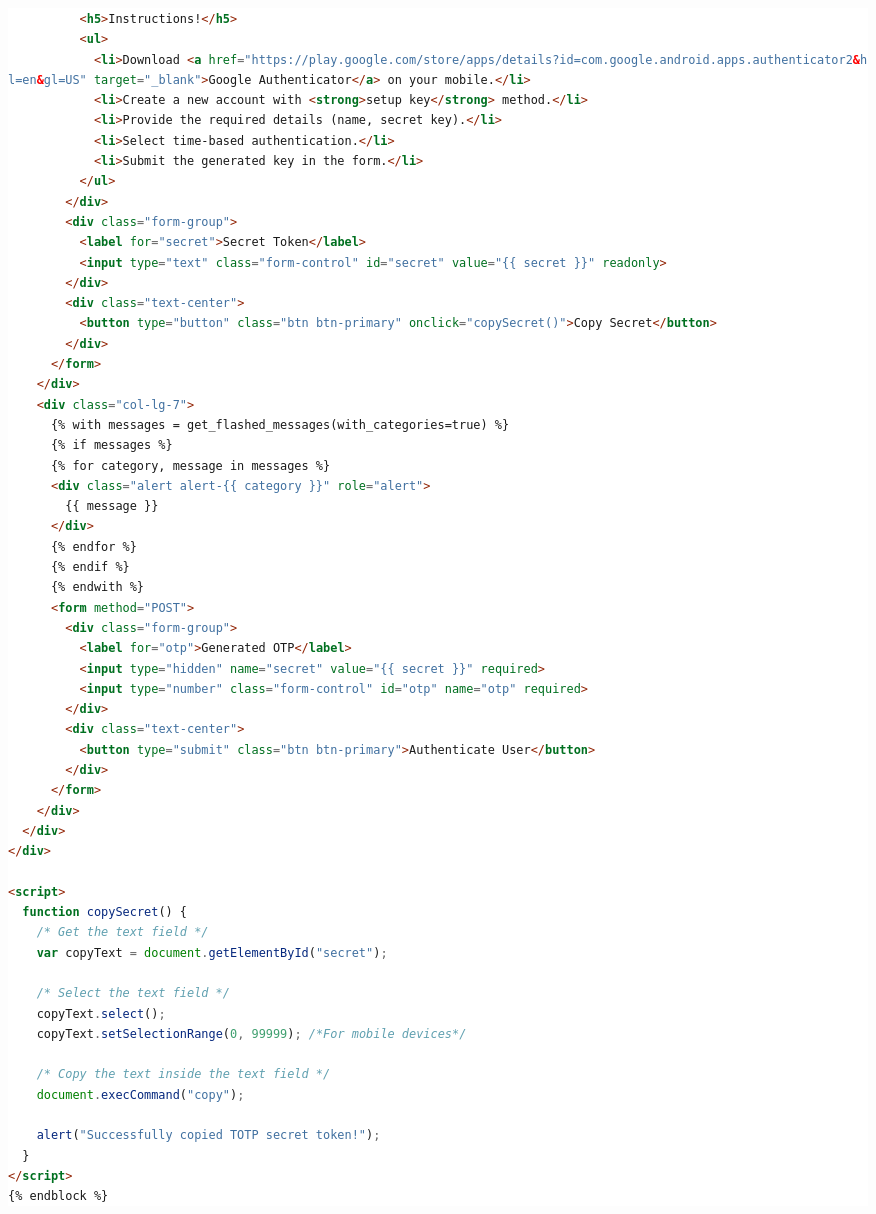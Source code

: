 ```html
          <h5>Instructions!</h5>
          <ul>
            <li>Download <a href="https://play.google.com/store/apps/details?id=com.google.android.apps.authenticator2&hl=en&gl=US" target="_blank">Google Authenticator</a> on your mobile.</li>
            <li>Create a new account with <strong>setup key</strong> method.</li>
            <li>Provide the required details (name, secret key).</li>
            <li>Select time-based authentication.</li>
            <li>Submit the generated key in the form.</li>
          </ul>
        </div>
        <div class="form-group">
          <label for="secret">Secret Token</label>
          <input type="text" class="form-control" id="secret" value="{{ secret }}" readonly>
        </div>
        <div class="text-center">
          <button type="button" class="btn btn-primary" onclick="copySecret()">Copy Secret</button>
        </div>
      </form>
    </div>
    <div class="col-lg-7">
      {% with messages = get_flashed_messages(with_categories=true) %}
      {% if messages %}
      {% for category, message in messages %}
      <div class="alert alert-{{ category }}" role="alert">
        {{ message }}
      </div>
      {% endfor %}
      {% endif %}
      {% endwith %}
      <form method="POST">
        <div class="form-group">
          <label for="otp">Generated OTP</label>
          <input type="hidden" name="secret" value="{{ secret }}" required>
          <input type="number" class="form-control" id="otp" name="otp" required>
        </div>
        <div class="text-center">
          <button type="submit" class="btn btn-primary">Authenticate User</button>
        </div>
      </form>
    </div>
  </div>
</div>

<script>
  function copySecret() {
    /* Get the text field */
    var copyText = document.getElementById("secret");

    /* Select the text field */
    copyText.select();
    copyText.setSelectionRange(0, 99999); /*For mobile devices*/

    /* Copy the text inside the text field */
    document.execCommand("copy");

    alert("Successfully copied TOTP secret token!");
  }
</script>
{% endblock %}
```
